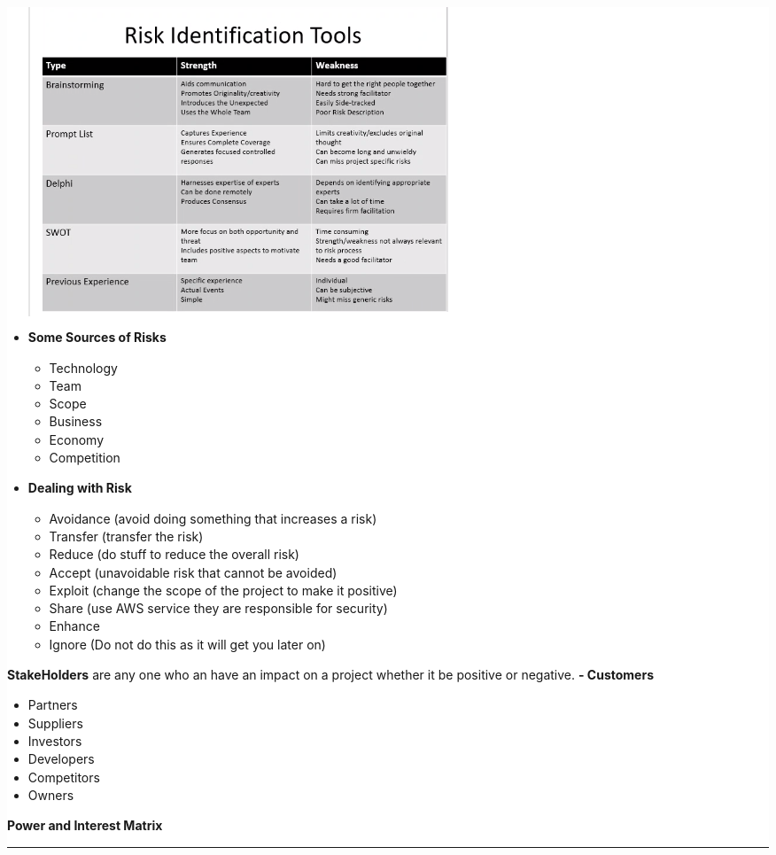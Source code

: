 > ![alt text](../Images/Risk_Identification_tools.png "Risk Identification tools table")

* **Some Sources of Risks**
  - Technology 
  - Team
  - Scope      
  - Business
  - Economy
  - Competition
  
* **Dealing with Risk**
  - Avoidance (avoid doing something that increases a risk)
  - Transfer (transfer the risk)
  - Reduce (do stuff to reduce the overall risk)
  - Accept (unavoidable risk that cannot be avoided)
  - Exploit (change the scope of the project to make it positive)
  - Share (use AWS service they are responsible for security)
  - Enhance
  - Ignore (Do not do this as it will get you later on)
  
**StakeHolders** are any one who an have an impact on a project whether it be positive or negative.
**- Customers**
- Partners
- Suppliers
- Investors
- Developers
- Competitors
- Owners

**Power and Interest Matrix**

___